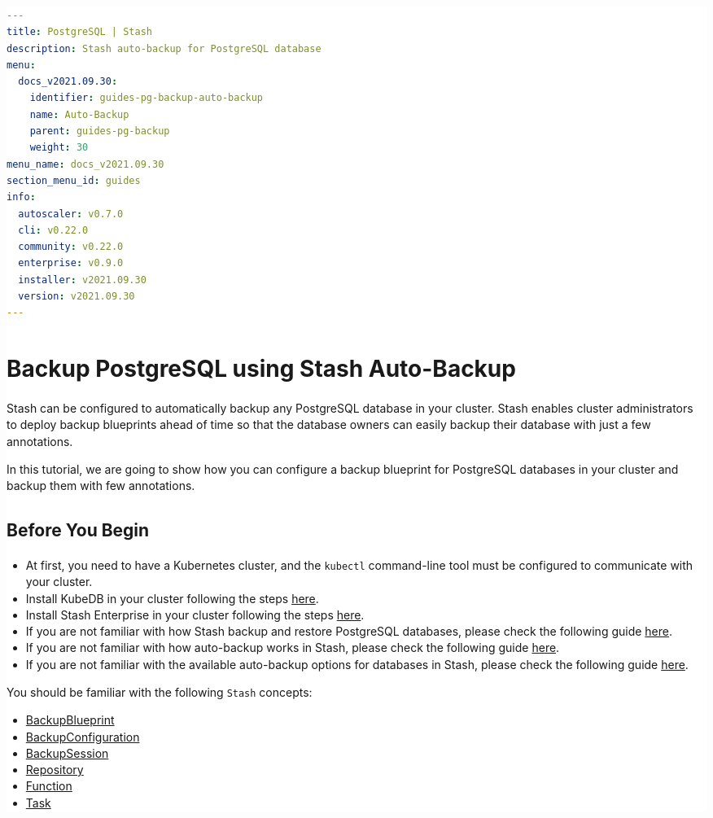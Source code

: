 ```yaml
---
title: PostgreSQL | Stash
description: Stash auto-backup for PostgreSQL database
menu:
  docs_v2021.09.30:
    identifier: guides-pg-backup-auto-backup
    name: Auto-Backup
    parent: guides-pg-backup
    weight: 30
menu_name: docs_v2021.09.30
section_menu_id: guides
info:
  autoscaler: v0.7.0
  cli: v0.22.0
  community: v0.22.0
  enterprise: v0.9.0
  installer: v2021.09.30
  version: v2021.09.30
---
```


# Backup PostgreSQL using Stash Auto-Backup

Stash can be configured to automatically backup any PostgreSQL database in your cluster. Stash enables cluster administrators to deploy backup blueprints ahead of time so that the database owners can easily backup their database with just a few annotations.

In this tutorial, we are going to show how you can configure a backup blueprint for PostgreSQL databases in your cluster and backup them with few annotations.

## Before You Begin

- At first, you need to have a Kubernetes cluster, and the `kubectl` command-line tool must be configured to communicate with your cluster.
- Install KubeDB in your cluster following the steps [here](/docs/v2021.09.30/setup/README).
- Install Stash Enterprise in your cluster following the steps [here](https://stash.run/docs/latest/setup/install/enterprise/).
- If you are not familiar with how Stash backup and restore PostgreSQL databases, please check the following guide [here](/docs/v2021.09.30/guides/postgres/backup/overview/).
- If you are not familiar with how auto-backup works in Stash, please check the following guide [here](https://stash.run/docs/latest/guides/latest/auto-backup/overview/).
- If you are not familiar with the available auto-backup options for databases in Stash, please check the following guide [here](https://stash.run/docs/latest/guides/latest/auto-backup/database/).

You should be familiar with the following `Stash` concepts:

- [BackupBlueprint](https://stash.run/docs/latest/concepts/crds/backupblueprint/)
- [BackupConfiguration](https://stash.run/docs/latest/concepts/crds/backupconfiguration/)
- [BackupSession](https://stash.run/docs/latest/concepts/crds/backupsession/)
- [Repository](https://stash.run/docs/latest/concepts/crds/repository/)
- [Function](https://stash.run/docs/latest/concepts/crds/function/)
- [Task](https://stash.run/docs/latest/concepts/crds/task/)
